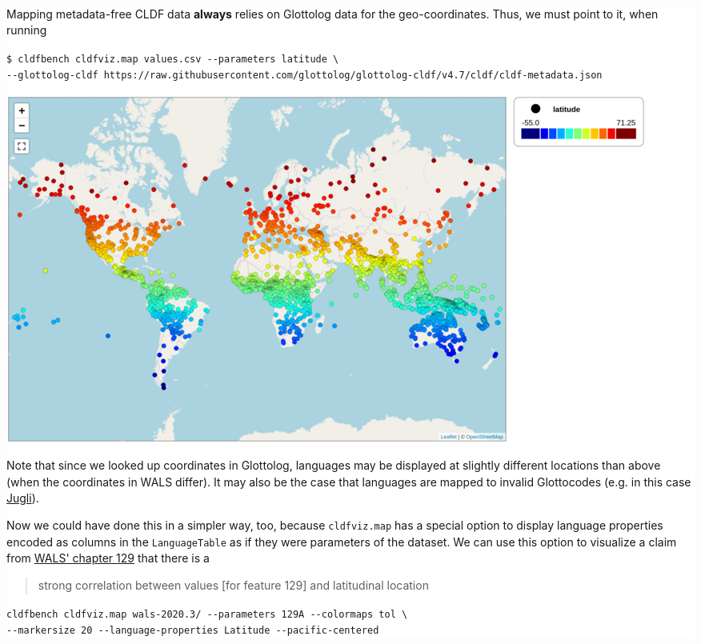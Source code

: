 Mapping metadata-free CLDF data **always** relies on Glottolog data for the geo-coordinates.
Thus, we must point to it, when running
```shell
$ cldfbench cldfviz.map values.csv --parameters latitude \
--glottolog-cldf https://raw.githubusercontent.com/glottolog/glottolog-cldf/v4.7/cldf/cldf-metadata.json
```
![WALS latitudes](output/wals_latitude.png)

Note that since we looked up coordinates in Glottolog, languages
may be displayed at slightly different locations than above (when the coordinates in WALS differ).
It may also be the case that languages are mapped to invalid Glottocodes (e.g.
in this case [Jugli](https://wals.info/languoid/lect/wals_code_jug)).

Now we could have done this in a simpler way, too, because `cldfviz.map` has a special option to display language
properties encoded as columns in the `LanguageTable` as if they were parameters of the dataset. We can use this
option to visualize a claim from [WALS' chapter 129](https://wals.info/chapter/129) that there is a

> strong correlation between values [for feature 129] and latitudinal location

```shell
cldfbench cldfviz.map wals-2020.3/ --parameters 129A --colormaps tol \
--markersize 20 --language-properties Latitude --pacific-centered
```